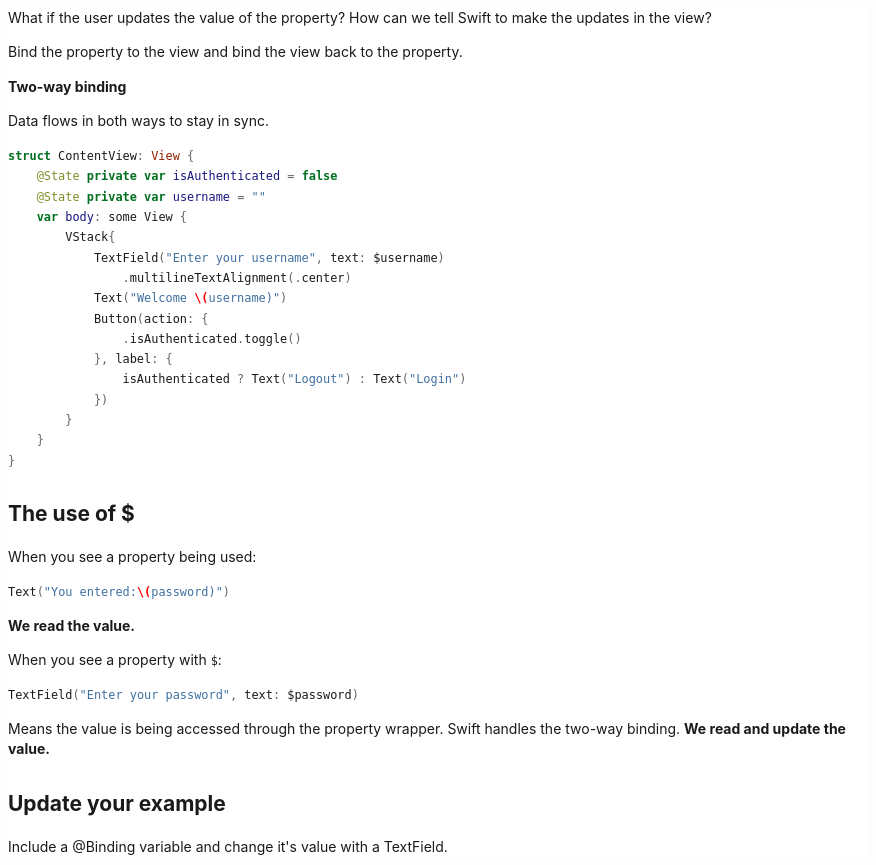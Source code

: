

What if the user updates the value of the property? How can we tell Swift to make the updates in the view?

Bind the property to the view and bind the view back to the property.

**Two-way binding**

Data flows in both ways to stay in sync.



```swift
struct ContentView: View {
    @State private var isAuthenticated = false
    @State private var username = ""
    var body: some View {
        VStack{
            TextField("Enter your username", text: $username)
                .multilineTextAlignment(.center)
            Text("Welcome \(username)")
            Button(action: {
                .isAuthenticated.toggle()
            }, label: {
                isAuthenticated ? Text("Logout") : Text("Login")
            })
        }
    }
}
```



## The use of $

When you see a property being used:

```swift
Text("You entered:\(password)")
```

**We read the value.**



When you see a property with `$`:

```swift
TextField("Enter your password", text: $password)
```

Means the value is being accessed through the property wrapper. Swift handles the two-way binding. **We read and update the value.**



## Update your example

Include a @Binding variable and change it's value with a TextField.
